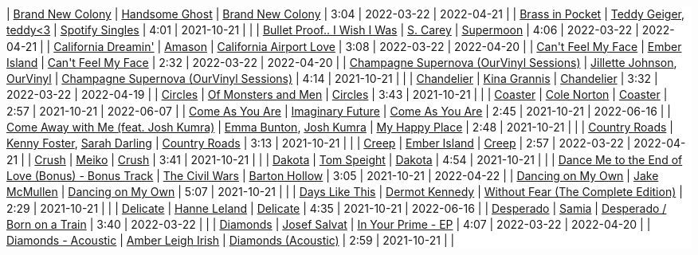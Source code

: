 | [Brand New Colony](https://open.spotify.com/track/5bVXmsElBv3xtPsoLJ1Mj0) | [Handsome Ghost](https://open.spotify.com/artist/3IaqL9bsZtYJkqNLiovVho) | [Brand New Colony](https://open.spotify.com/album/5fQzlCQ7qEatiHg3RTr6u2) | 3:04 | 2022-03-22 | 2022-04-21 |
| [Brass in Pocket](https://open.spotify.com/track/1NUpIqsrU4UBxNvmeznDQK) | [Teddy Geiger](https://open.spotify.com/artist/1YIpZOfyHXMUgUaxxxgbaC), [teddy<3](https://open.spotify.com/artist/62FaS5AarFCrus8LxSVKKW) | [Spotify Singles](https://open.spotify.com/album/7yzvoOWugzfdTuqCeedb4l) | 4:01 | 2021-10-21 |  |
| [Bullet Proof.\. I Wish I Was](https://open.spotify.com/track/1bV4e4r8bcKNP3KSLNEG1S) | [S\. Carey](https://open.spotify.com/artist/2LSJrlndCuTpdEluvYHc2E) | [Supermoon](https://open.spotify.com/album/2qxHbPkJbXIGlC940RWehf) | 4:06 | 2022-03-22 | 2022-04-21 |
| [California Dreamin'](https://open.spotify.com/track/41uHv2ZIT0YDUHoyNzvRQ1) | [Amason](https://open.spotify.com/artist/4cJKxS7uOPhwb5UQ70sYpN) | [California Airport Love](https://open.spotify.com/album/4a8neICiUnSWTBd5SP2sn9) | 3:08 | 2022-03-22 | 2022-04-20 |
| [Can't Feel My Face](https://open.spotify.com/track/6dLJcxHBJvift9UIKwMy55) | [Ember Island](https://open.spotify.com/artist/1I5eQkzyM8jCVZIM3k2bKL) | [Can't Feel My Face](https://open.spotify.com/album/0Olhook3bctGZesshPROlZ) | 2:32 | 2022-03-22 | 2022-04-20 |
| [Champagne Supernova \(OurVinyl Sessions\)](https://open.spotify.com/track/158cW9xy5JPL1l9mfdTuSI) | [Jillette Johnson](https://open.spotify.com/artist/6k5S1Uz5IvsZDlhiONoBnH), [OurVinyl](https://open.spotify.com/artist/4MhBe0d439ToDXCWlT3wae) | [Champagne Supernova \(OurVinyl Sessions\)](https://open.spotify.com/album/7vntpiKkI45NgUgjdAxeAY) | 4:14 | 2021-10-21 |  |
| [Chandelier](https://open.spotify.com/track/7AKebOEDMEZWMqBl4bKoYu) | [Kina Grannis](https://open.spotify.com/artist/7h4j9YTJJuAHzLCc3KCvYu) | [Chandelier](https://open.spotify.com/album/0s4GSmsYgH9zXIAXnjDivH) | 3:32 | 2022-03-22 | 2022-04-19 |
| [Circles](https://open.spotify.com/track/4DYdrgkSWVYzo9e5RMnUMV) | [Of Monsters and Men](https://open.spotify.com/artist/4dwdTW1Lfiq0cM8nBAqIIz) | [Circles](https://open.spotify.com/album/58AZ4JOTZ8D0q1qmx4C4qE) | 3:43 | 2021-10-21 |  |
| [Coaster](https://open.spotify.com/track/1CExhX8eTvhb22GXBns6OW) | [Cole Norton](https://open.spotify.com/artist/4DTWz8iNRSxYYpHqPNCixy) | [Coaster](https://open.spotify.com/album/4Q4OPnO3fOdQj3N6NWisFU) | 2:57 | 2021-10-21 | 2022-06-07 |
| [Come As You Are](https://open.spotify.com/track/2BPmo2L5bYVS5SmpOTcfyF) | [Imaginary Future](https://open.spotify.com/artist/470WlqN9HSRDGNaMufeHHF) | [Come As You Are](https://open.spotify.com/album/4375fZFM49wOvF4BvU1jfv) | 2:45 | 2021-10-21 | 2022-06-16 |
| [Come Away with Me \(feat\. Josh Kumra\)](https://open.spotify.com/track/4uPne76R07AKS4jEXL6QIl) | [Emma Bunton](https://open.spotify.com/artist/2AEEnr6Le5zHzBwpnlZSmq), [Josh Kumra](https://open.spotify.com/artist/18iCcFcI1cBJEq8wKk5zZm) | [My Happy Place](https://open.spotify.com/album/3SZ3cbYeS9O8edtb6OEUgg) | 2:48 | 2021-10-21 |  |
| [Country Roads](https://open.spotify.com/track/2ETA67aCemVtQj2nS4TWaM) | [Kenny Foster](https://open.spotify.com/artist/0awfhMMIeRArR1ESXbCmW4), [Sarah Darling](https://open.spotify.com/artist/4WCpgJFxAdAsm4FSD9CAfX) | [Country Roads](https://open.spotify.com/album/2htGdWsy7NuxdwLs0tA3Y4) | 3:13 | 2021-10-21 |  |
| [Creep](https://open.spotify.com/track/7fu3lFEf8dVfFuvKxhTPwP) | [Ember Island](https://open.spotify.com/artist/1I5eQkzyM8jCVZIM3k2bKL) | [Creep](https://open.spotify.com/album/3Gx0Yoem0yyteJnSZ9j77l) | 2:57 | 2022-03-22 | 2022-04-21 |
| [Crush](https://open.spotify.com/track/09zy05TC3lWtGl1YRky16r) | [Meiko](https://open.spotify.com/artist/6tW9jWf8lpuzDzAdVMvNMV) | [Crush](https://open.spotify.com/album/0RTz9szRDyx9LXQYlWXATZ) | 3:41 | 2021-10-21 |  |
| [Dakota](https://open.spotify.com/track/6zUVhz0qHuwtZETMf7vgUT) | [Tom Speight](https://open.spotify.com/artist/02U4dXZhGSo07f66l8JZ91) | [Dakota](https://open.spotify.com/album/5veDybiqNFwSXdDtheoXDD) | 4:54 | 2021-10-21 |  |
| [Dance Me to the End of Love \(Bonus\) \- Bonus Track](https://open.spotify.com/track/6tZAbv5JEsfqjTpkBOrLje) | [The Civil Wars](https://open.spotify.com/artist/6J7rw7NELJUCThPbAfyLIE) | [Barton Hollow](https://open.spotify.com/album/6yCzOeJHgOnJBP3K6IDPIV) | 3:05 | 2021-10-21 | 2022-04-22 |
| [Dancing on My Own](https://open.spotify.com/track/7bqirkzoUJHi16RBEcQiv9) | [Jake McMullen](https://open.spotify.com/artist/0kBHkziT1rQpUBWW08p2dN) | [Dancing on My Own](https://open.spotify.com/album/2CKLz5tHDhnWLYuCgEztHY) | 5:07 | 2021-10-21 |  |
| [Days Like This](https://open.spotify.com/track/66aH9gXNBfTJUikVIZfzcA) | [Dermot Kennedy](https://open.spotify.com/artist/5KNNVgR6LBIABRIomyCwKJ) | [Without Fear \(The Complete Edition\)](https://open.spotify.com/album/55yX6dAMACVgUGxG2RCnIq) | 2:29 | 2021-10-21 |  |
| [Delicate](https://open.spotify.com/track/0xU1zG3u6s1UpfkG8XkZ2w) | [Hanne Leland](https://open.spotify.com/artist/0bpp6ZhXQogfVnZHiWYNX0) | [Delicate](https://open.spotify.com/album/0YQHlteoWyLWbbmxwRi4Lk) | 4:35 | 2021-10-21 | 2022-06-16 |
| [Desperado](https://open.spotify.com/track/3fR9wnaW7Cpg8DsUL1CvGS) | [Samia](https://open.spotify.com/artist/1Uk1GyijF6fSfX4mWq5bfR) | [Desperado / Born on a Train](https://open.spotify.com/album/49GxzbR4cjgBH5JAeYF9mz) | 3:40 | 2022-03-22 |  |
| [Diamonds](https://open.spotify.com/track/5qizUaJepbFJ5qGZyuyQim) | [Josef Salvat](https://open.spotify.com/artist/64PJHZDQTPPVBCdwnv22Wz) | [In Your Prime \- EP](https://open.spotify.com/album/22XLHhWmIM8IuCFqpkpCHX) | 4:07 | 2022-03-22 | 2022-04-20 |
| [Diamonds \- Acoustic](https://open.spotify.com/track/4RVmTDYYWR4xivKlLMjS0q) | [Amber Leigh Irish](https://open.spotify.com/artist/1uuV1avDy9Eup5gYHXVG05) | [Diamonds \(Acoustic\)](https://open.spotify.com/album/0OTkauhBKvLKa7r1Kue0bz) | 2:59 | 2021-10-21 |  |